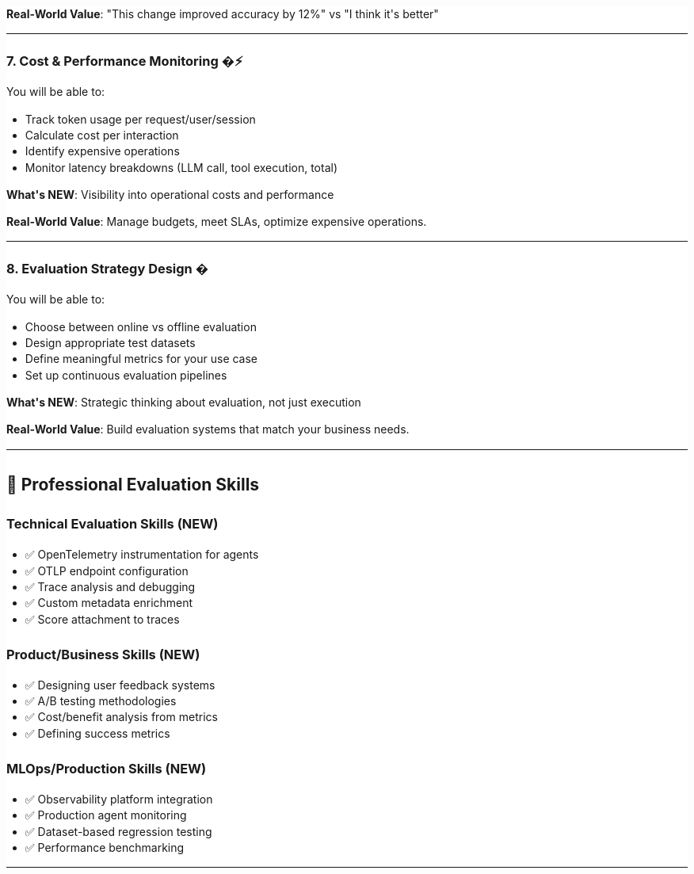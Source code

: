 **Real-World Value**: "This change improved accuracy by 12%" vs "I think it's better"

---

### 7. **Cost & Performance Monitoring** �⚡

You will be able to:

- Track token usage per request/user/session
- Calculate cost per interaction
- Identify expensive operations
- Monitor latency breakdowns (LLM call, tool execution, total)

**What's NEW**: Visibility into operational costs and performance

**Real-World Value**: Manage budgets, meet SLAs, optimize expensive operations.

---

### 8. **Evaluation Strategy Design** �

You will be able to:

- Choose between online vs offline evaluation
- Design appropriate test datasets
- Define meaningful metrics for your use case
- Set up continuous evaluation pipelines

**What's NEW**: Strategic thinking about evaluation, not just execution

**Real-World Value**: Build evaluation systems that match your business needs.

---

## 💼 Professional Evaluation Skills

### Technical Evaluation Skills (NEW)

- ✅ OpenTelemetry instrumentation for agents
- ✅ OTLP endpoint configuration
- ✅ Trace analysis and debugging
- ✅ Custom metadata enrichment
- ✅ Score attachment to traces

### Product/Business Skills (NEW)

- ✅ Designing user feedback systems
- ✅ A/B testing methodologies
- ✅ Cost/benefit analysis from metrics
- ✅ Defining success metrics

### MLOps/Production Skills (NEW)

- ✅ Observability platform integration
- ✅ Production agent monitoring
- ✅ Dataset-based regression testing
- ✅ Performance benchmarking

---